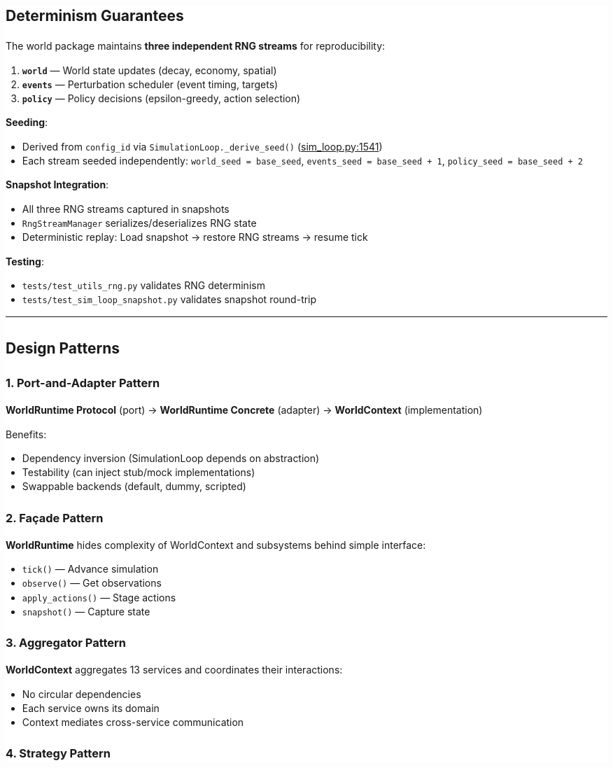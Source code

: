 
## Determinism Guarantees

The world package maintains **three independent RNG streams** for reproducibility:

1. **`world`** — World state updates (decay, economy, spatial)
2. **`events`** — Perturbation scheduler (event timing, targets)
3. **`policy`** — Policy decisions (epsilon-greedy, action selection)

**Seeding**:
- Derived from `config_id` via `SimulationLoop._derive_seed()` ([sim_loop.py:1541](../../../src/townlet/core/sim_loop.py#L1541))
- Each stream seeded independently: `world_seed = base_seed`, `events_seed = base_seed + 1`, `policy_seed = base_seed + 2`

**Snapshot Integration**:
- All three RNG streams captured in snapshots
- `RngStreamManager` serializes/deserializes RNG state
- Deterministic replay: Load snapshot → restore RNG streams → resume tick

**Testing**:
- `tests/test_utils_rng.py` validates RNG determinism
- `tests/test_sim_loop_snapshot.py` validates snapshot round-trip

---

## Design Patterns

### 1. Port-and-Adapter Pattern

**WorldRuntime Protocol** (port) → **WorldRuntime Concrete** (adapter) → **WorldContext** (implementation)

Benefits:
- Dependency inversion (SimulationLoop depends on abstraction)
- Testability (can inject stub/mock implementations)
- Swappable backends (default, dummy, scripted)

### 2. Façade Pattern

**WorldRuntime** hides complexity of WorldContext and subsystems behind simple interface:
- `tick()` — Advance simulation
- `observe()` — Get observations
- `apply_actions()` — Stage actions
- `snapshot()` — Capture state

### 3. Aggregator Pattern

**WorldContext** aggregates 13 services and coordinates their interactions:
- No circular dependencies
- Each service owns its domain
- Context mediates cross-service communication

### 4. Strategy Pattern
